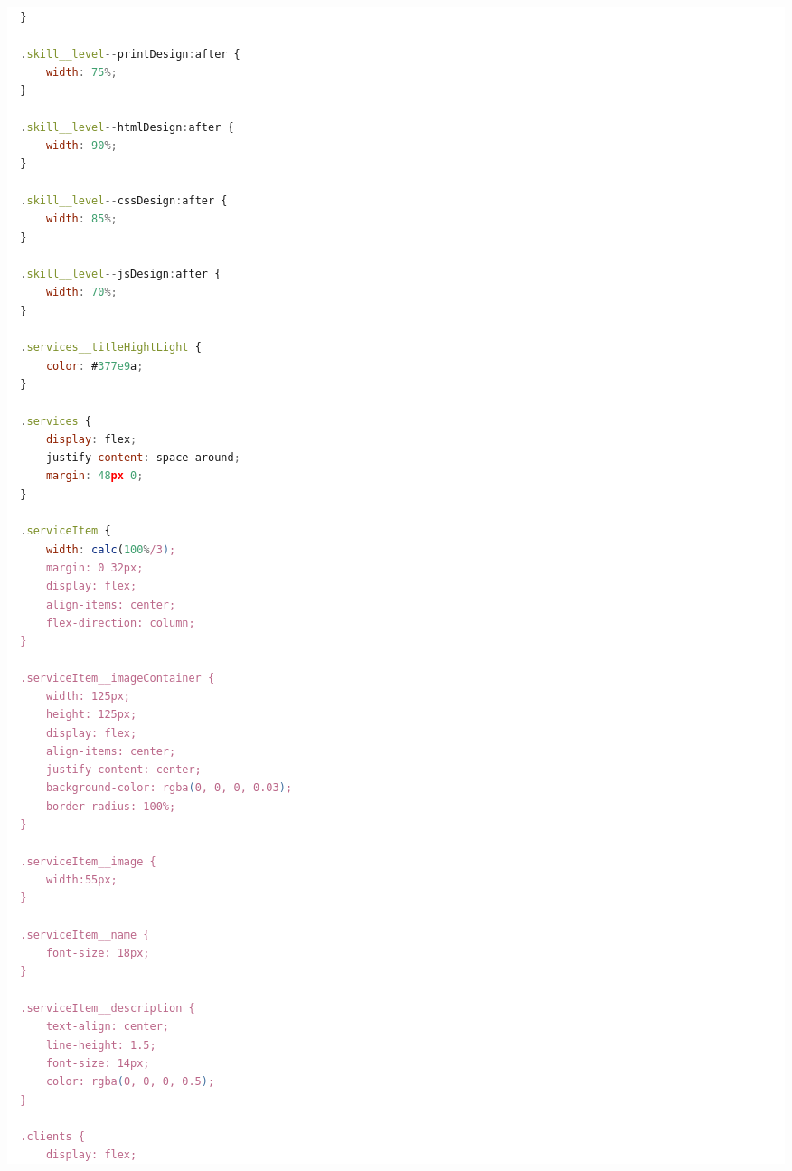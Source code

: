   ```js
    }
    
    .skill__level--printDesign:after {
        width: 75%;
    }
    
    .skill__level--htmlDesign:after {
        width: 90%;
    }
    
    .skill__level--cssDesign:after {
        width: 85%;
    }
    
    .skill__level--jsDesign:after {
        width: 70%;
    }
    
    .services__titleHightLight {
        color: #377e9a;
    }
    
    .services {
        display: flex;
        justify-content: space-around;
        margin: 48px 0;
    }
    
    .serviceItem {
        width: calc(100%/3);
        margin: 0 32px;
        display: flex;
        align-items: center;
        flex-direction: column;
    }
    
    .serviceItem__imageContainer {
        width: 125px;
        height: 125px;
        display: flex;
        align-items: center;
        justify-content: center;
        background-color: rgba(0, 0, 0, 0.03);
        border-radius: 100%;
    }
    
    .serviceItem__image {
        width:55px;
    }
    
    .serviceItem__name {
        font-size: 18px;
    }
    
    .serviceItem__description {
        text-align: center;
        line-height: 1.5;
        font-size: 14px;
        color: rgba(0, 0, 0, 0.5);
    }
    
    .clients {
        display: flex;
  ```